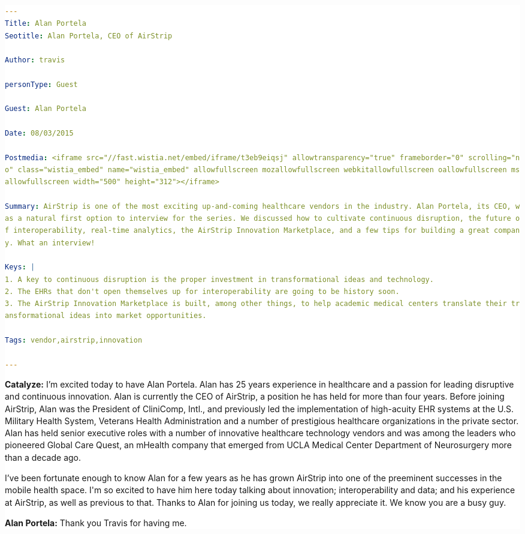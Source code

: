 ```yaml
---
Title: Alan Portela
Seotitle: Alan Portela, CEO of AirStrip

Author: travis

personType: Guest

Guest: Alan Portela

Date: 08/03/2015

Postmedia: <iframe src="//fast.wistia.net/embed/iframe/t3eb9eiqsj" allowtransparency="true" frameborder="0" scrolling="no" class="wistia_embed" name="wistia_embed" allowfullscreen mozallowfullscreen webkitallowfullscreen oallowfullscreen msallowfullscreen width="500" height="312"></iframe>

Summary: AirStrip is one of the most exciting up-and-coming healthcare vendors in the industry. Alan Portela, its CEO, was a natural first option to interview for the series. We discussed how to cultivate continuous disruption, the future of interoperability, real-time analytics, the AirStrip Innovation Marketplace, and a few tips for building a great company. What an interview!

Keys: |
1. A key to continuous disruption is the proper investment in transformational ideas and technology.
2. The EHRs that don't open themselves up for interoperability are going to be history soon.
3. The AirStrip Innovation Marketplace is built, among other things, to help academic medical centers translate their transformational ideas into market opportunities.

Tags: vendor,airstrip,innovation

---
```

<iframe src="//fast.wistia.net/embed/iframe/awnprtm6fb" allowtransparency="true" frameborder="0" scrolling="no" class="wistia_embed" name="wistia_embed" allowfullscreen mozallowfullscreen webkitallowfullscreen oallowfullscreen msallowfullscreen width="500" height="312"></iframe>

**Catalyze:** I’m excited today to have Alan Portela. Alan has 25 years experience in healthcare and a passion for leading disruptive and continuous innovation. Alan is currently the CEO of AirStrip, a position he has held for more than four years. Before joining AirStrip, Alan was the President of CliniComp, Intl., and previously led the implementation of high-acuity EHR systems at the U.S. Military Health System, Veterans Health Administration and a number of prestigious healthcare organizations in the private sector. Alan has held senior executive roles with a number of innovative healthcare technology vendors and was among the leaders who pioneered Global Care Quest, an mHealth company that emerged from UCLA Medical Center Department of Neurosurgery more than a decade ago.

I’ve been fortunate enough to know Alan for a few years as he has grown AirStrip into one of the preeminent successes in the mobile health space. I'm so excited to have him here today talking about innovation; interoperability and data; and his experience at AirStrip, as well as previous to that. Thanks to Alan for joining us today, we really appreciate it. We know you are a busy guy.

**Alan Portela:** Thank you Travis for having me.
